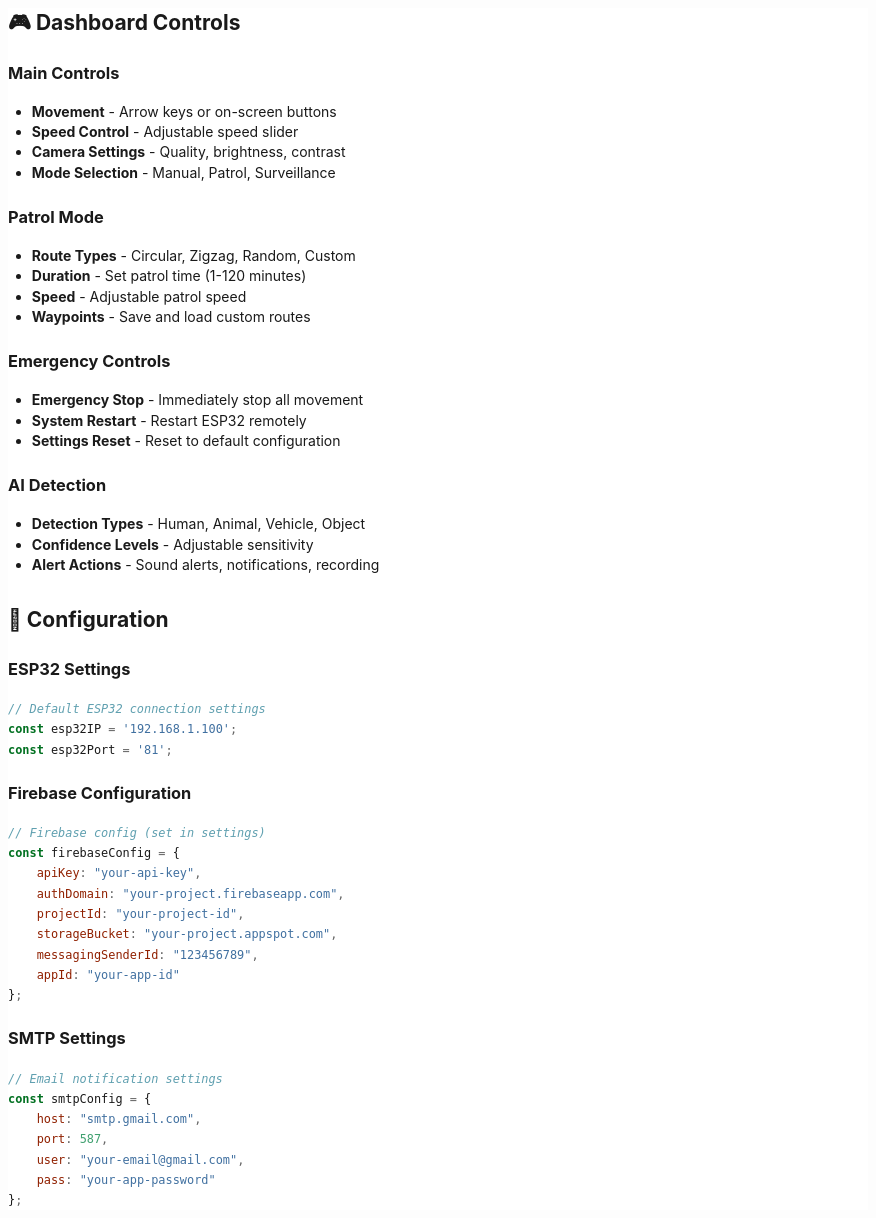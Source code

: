 ## 🎮 Dashboard Controls

### **Main Controls**
- **Movement** - Arrow keys or on-screen buttons
- **Speed Control** - Adjustable speed slider
- **Camera Settings** - Quality, brightness, contrast
- **Mode Selection** - Manual, Patrol, Surveillance

### **Patrol Mode**
- **Route Types** - Circular, Zigzag, Random, Custom
- **Duration** - Set patrol time (1-120 minutes)
- **Speed** - Adjustable patrol speed
- **Waypoints** - Save and load custom routes

### **Emergency Controls**
- **Emergency Stop** - Immediately stop all movement
- **System Restart** - Restart ESP32 remotely
- **Settings Reset** - Reset to default configuration

### **AI Detection**
- **Detection Types** - Human, Animal, Vehicle, Object
- **Confidence Levels** - Adjustable sensitivity
- **Alert Actions** - Sound alerts, notifications, recording

## 🔧 Configuration

### **ESP32 Settings**
```javascript
// Default ESP32 connection settings
const esp32IP = '192.168.1.100';
const esp32Port = '81';
```

### **Firebase Configuration**
```javascript
// Firebase config (set in settings)
const firebaseConfig = {
    apiKey: "your-api-key",
    authDomain: "your-project.firebaseapp.com",
    projectId: "your-project-id",
    storageBucket: "your-project.appspot.com",
    messagingSenderId: "123456789",
    appId: "your-app-id"
};
```

### **SMTP Settings**
```javascript
// Email notification settings
const smtpConfig = {
    host: "smtp.gmail.com",
    port: 587,
    user: "your-email@gmail.com",
    pass: "your-app-password"
};
```
